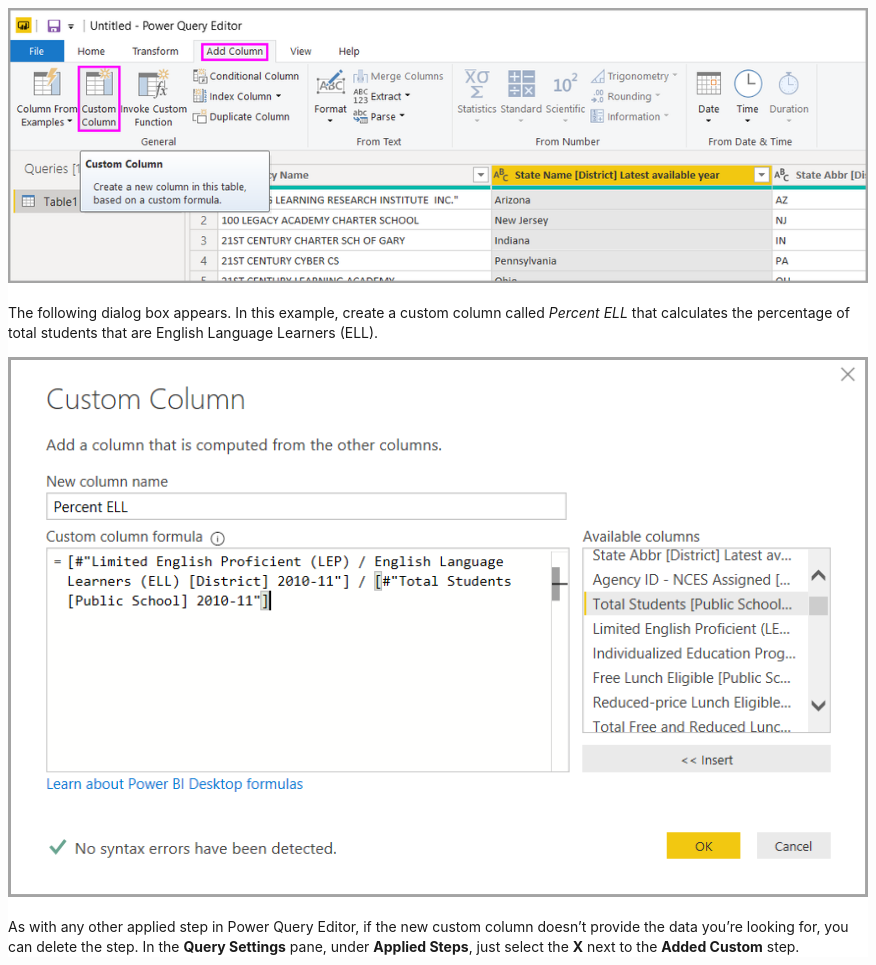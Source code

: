 ![Add Custom Column command, Power Query Editor, Power BI Desktop](media/desktop-common-query-tasks/commonquerytasks_customcolumn.png)

The following dialog box appears. In this example, create a custom column called *Percent ELL* that calculates the percentage of total students that are English Language Learners (ELL).

![Custom Column dialog box, Power Query Editor, Power BI Desktop](media/desktop-common-query-tasks/customcolumn_addcustomcolumndialog.png)

As with any other applied step in Power Query Editor, if the new custom column doesn’t provide the data you’re looking for, you can delete the step. In the **Query Settings** pane, under **Applied Steps**, just select the **X** next to the **Added Custom** step.
